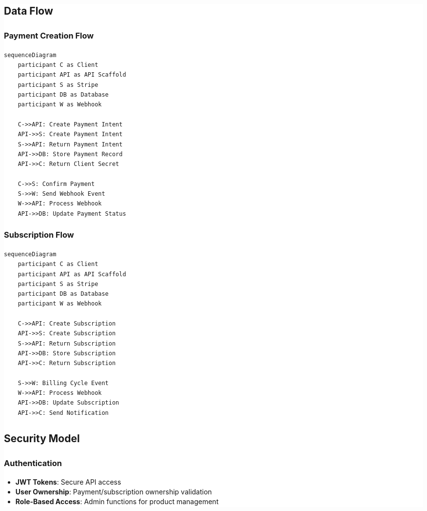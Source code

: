 ## Data Flow

### Payment Creation Flow

```mermaid
sequenceDiagram
    participant C as Client
    participant API as API Scaffold
    participant S as Stripe
    participant DB as Database
    participant W as Webhook

    C->>API: Create Payment Intent
    API->>S: Create Payment Intent
    S->>API: Return Payment Intent
    API->>DB: Store Payment Record
    API->>C: Return Client Secret

    C->>S: Confirm Payment
    S->>W: Send Webhook Event
    W->>API: Process Webhook
    API->>DB: Update Payment Status
```

### Subscription Flow

```mermaid
sequenceDiagram
    participant C as Client
    participant API as API Scaffold
    participant S as Stripe
    participant DB as Database
    participant W as Webhook

    C->>API: Create Subscription
    API->>S: Create Subscription
    S->>API: Return Subscription
    API->>DB: Store Subscription
    API->>C: Return Subscription

    S->>W: Billing Cycle Event
    W->>API: Process Webhook
    API->>DB: Update Subscription
    API->>C: Send Notification
```

## Security Model

### Authentication

- **JWT Tokens**: Secure API access
- **User Ownership**: Payment/subscription ownership validation
- **Role-Based Access**: Admin functions for product management
